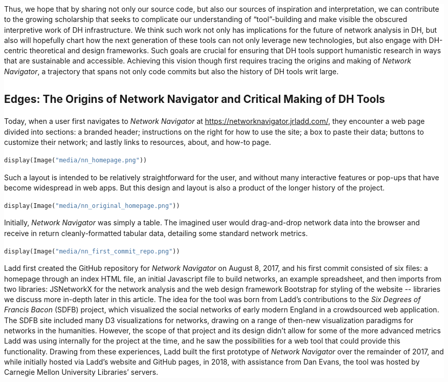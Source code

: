 

Thus, we hope that by sharing not only our source code, but also our sources of inspiration and interpretation, we can contribute to the growing scholarship that seeks to complicate our understanding of “tool”-building and make visible the obscured interpretive work of DH infrastructure. We think such work not only has implications for the future of network analysis in DH, but also will hopefully chart how the next generation of these tools can not only leverage new technologies, but also engage with DH-centric theoretical and design frameworks. Such goals are crucial for ensuring that DH tools support humanistic research in ways that are sustainable and accessible. Achieving this vision though first requires tracing the origins and making of *Network Navigator*, a trajectory that spans not only code commits but also the history of DH tools writ large.


## Edges: The Origins of Network Navigator and Critical Making of DH Tools


Today, when a user first navigates to *Network Navigator* at https://networknavigator.jrladd.com/, they encounter a web page divided into sections: a branded header; instructions on the right for how to use the site; a box to paste their data; buttons to customize their network; and lastly links to resources, about, and how-to page.


```python jdh={"module": "object", "object": {"source": ["Current homepage of Network Navigator"], "type": "image"}} tags=["figure-nn-homepage-*", "narrative"]
display(Image("media/nn_homepage.png"))
```


Such a layout is intended to be relatively straightforward for the user, and without many interactive features or pop-ups that have become widespread in web apps. But this design and layout is also a product of the longer history of the project.


```python jdh={"module": "object", "object": {"source": ["Original homepage of Network Navigator. Screenshot from https://web.archive.org/web/20190812053719/dh-web.hss.cmu.edu/network_navigator/"], "type": "image"}} tags=["figure-nn-original-homepage-*", "narrative"]
display(Image("media/nn_original_homepage.png"))
```


Initially, *Network Navigator*  was simply a table. The imagined user would drag-and-drop network data into the browser and receive in return cleanly-formatted tabular data, detailing some standard network metrics.


```python jdh={"module": "object", "object": {"source": ["Original files in the Network Navigator GitHub Repository. First commit on August 8, 2017. Screenshot from https://github.com/jrladd/network_navigator/tree/10ad7fd45831980980d26bdacc2913a2fb1fb23c"], "type": "image"}} tags=["figure-nn-first-commit-repo-*", "narrative"]
display(Image("media/nn_first_commit_repo.png"))
```


Ladd first created the GitHub repository for *Network Navigator* on August 8, 2017, and his first commit consisted of six files: a homepage through an index HTML file, an initial Javascript file to build networks, an example spreadsheet, and then imports from two libraries: JSNetworkX for the network analysis and the web design framework Bootstrap for styling of the website -- libraries we discuss more in-depth later in this article. The idea for the tool was born from Ladd’s contributions to the *Six Degrees of Francis Bacon* (SDFB) project, which visualized the social networks of early modern England in a crowdsourced web application. The SDFB site included many D3 visualizations for networks, drawing on a range of then-new visualization paradigms for networks in the humanities. However, the scope of that project and its design didn’t allow for some of the more advanced metrics Ladd was using internally for the project at the time, and he saw the possibilities for a web tool that could provide this functionality. Drawing from these experiences, Ladd built the first prototype of *Network Navigator* over the remainder of 2017, and while initially hosted via Ladd’s website and GitHub pages, in 2018, with assistance from Dan Evans, the tool was hosted by Carnegie Mellon University Libraries’ servers.
